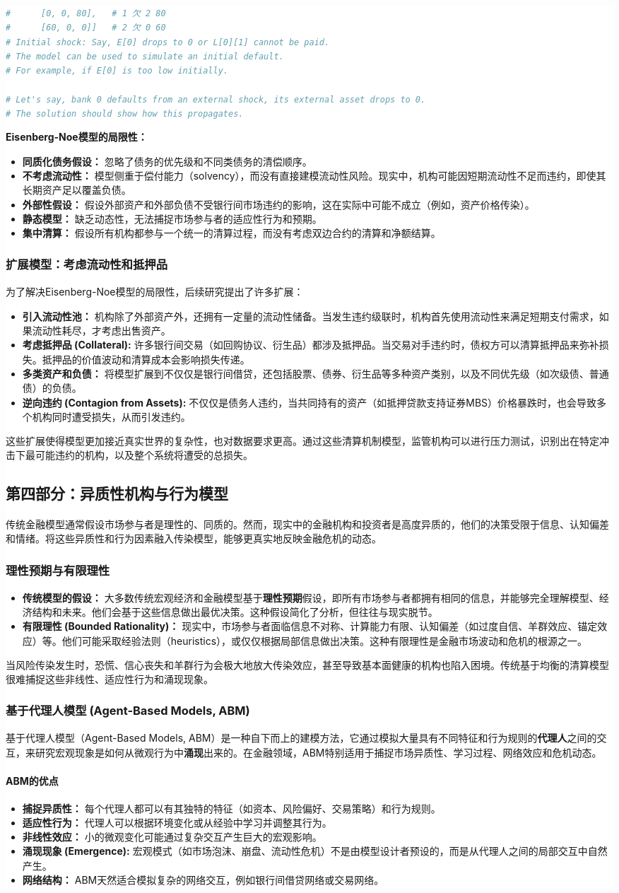 ```python
#      [0, 0, 80],   # 1 欠 2 80
#      [60, 0, 0]]   # 2 欠 0 60
# Initial shock: Say, E[0] drops to 0 or L[0][1] cannot be paid.
# The model can be used to simulate an initial default.
# For example, if E[0] is too low initially.

# Let's say, bank 0 defaults from an external shock, its external asset drops to 0.
# The solution should show how this propagates.
```

**Eisenberg-Noe模型的局限性：**
*   **同质化债务假设：** 忽略了债务的优先级和不同类债务的清偿顺序。
*   **不考虑流动性：** 模型侧重于偿付能力（solvency），而没有直接建模流动性风险。现实中，机构可能因短期流动性不足而违约，即使其长期资产足以覆盖负债。
*   **外部性假设：** 假设外部资产和外部负债不受银行间市场违约的影响，这在实际中可能不成立（例如，资产价格传染）。
*   **静态模型：** 缺乏动态性，无法捕捉市场参与者的适应性行为和预期。
*   **集中清算：** 假设所有机构都参与一个统一的清算过程，而没有考虑双边合约的清算和净额结算。

### 扩展模型：考虑流动性和抵押品

为了解决Eisenberg-Noe模型的局限性，后续研究提出了许多扩展：
*   **引入流动性池：** 机构除了外部资产外，还拥有一定量的流动性储备。当发生违约级联时，机构首先使用流动性来满足短期支付需求，如果流动性耗尽，才考虑出售资产。
*   **考虑抵押品 (Collateral):** 许多银行间交易（如回购协议、衍生品）都涉及抵押品。当交易对手违约时，债权方可以清算抵押品来弥补损失。抵押品的价值波动和清算成本会影响损失传递。
*   **多类资产和负债：** 将模型扩展到不仅仅是银行间借贷，还包括股票、债券、衍生品等多种资产类别，以及不同优先级（如次级债、普通债）的负债。
*   **逆向违约 (Contagion from Assets):** 不仅仅是债务人违约，当共同持有的资产（如抵押贷款支持证券MBS）价格暴跌时，也会导致多个机构同时遭受损失，从而引发违约。

这些扩展使得模型更加接近真实世界的复杂性，也对数据要求更高。通过这些清算机制模型，监管机构可以进行压力测试，识别出在特定冲击下最可能违约的机构，以及整个系统将遭受的总损失。

## 第四部分：异质性机构与行为模型

传统金融模型通常假设市场参与者是理性的、同质的。然而，现实中的金融机构和投资者是高度异质的，他们的决策受限于信息、认知偏差和情绪。将这些异质性和行为因素融入传染模型，能够更真实地反映金融危机的动态。

### 理性预期与有限理性

*   **传统模型的假设：** 大多数传统宏观经济和金融模型基于**理性预期**假设，即所有市场参与者都拥有相同的信息，并能够完全理解模型、经济结构和未来。他们会基于这些信息做出最优决策。这种假设简化了分析，但往往与现实脱节。
*   **有限理性 (Bounded Rationality)：** 现实中，市场参与者面临信息不对称、计算能力有限、认知偏差（如过度自信、羊群效应、锚定效应）等。他们可能采取经验法则（heuristics），或仅仅根据局部信息做出决策。这种有限理性是金融市场波动和危机的根源之一。

当风险传染发生时，恐慌、信心丧失和羊群行为会极大地放大传染效应，甚至导致基本面健康的机构也陷入困境。传统基于均衡的清算模型很难捕捉这些非线性、适应性行为和涌现现象。

### 基于代理人模型 (Agent-Based Models, ABM)

基于代理人模型（Agent-Based Models, ABM）是一种自下而上的建模方法，它通过模拟大量具有不同特征和行为规则的**代理人**之间的交互，来研究宏观现象是如何从微观行为中**涌现**出来的。在金融领域，ABM特别适用于捕捉市场异质性、学习过程、网络效应和危机动态。

#### ABM的优点

*   **捕捉异质性：** 每个代理人都可以有其独特的特征（如资本、风险偏好、交易策略）和行为规则。
*   **适应性行为：** 代理人可以根据环境变化或从经验中学习并调整其行为。
*   **非线性效应：** 小的微观变化可能通过复杂交互产生巨大的宏观影响。
*   **涌现现象 (Emergence):** 宏观模式（如市场泡沫、崩盘、流动性危机）不是由模型设计者预设的，而是从代理人之间的局部交互中自然产生。
*   **网络结构：** ABM天然适合模拟复杂的网络交互，例如银行间借贷网络或交易网络。
